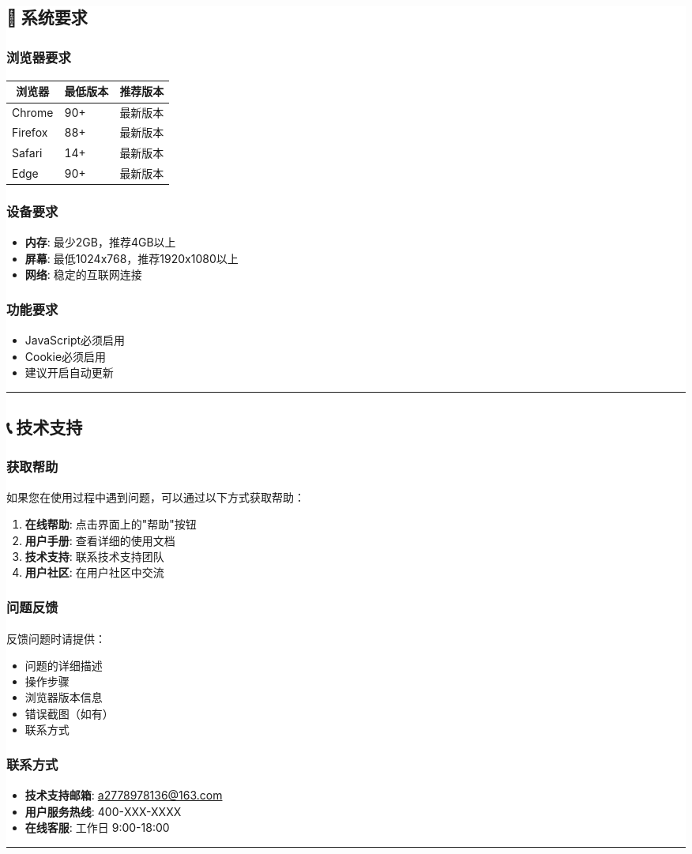 ## 🔧 系统要求

### 浏览器要求

| 浏览器  | 最低版本 | 推荐版本 |
| ------- | -------- | -------- |
| Chrome  | 90+      | 最新版本 |
| Firefox | 88+      | 最新版本 |
| Safari  | 14+      | 最新版本 |
| Edge    | 90+      | 最新版本 |

### 设备要求

- **内存**: 最少2GB，推荐4GB以上
- **屏幕**: 最低1024x768，推荐1920x1080以上
- **网络**: 稳定的互联网连接

### 功能要求

- JavaScript必须启用
- Cookie必须启用
- 建议开启自动更新

---

## 📞 技术支持

### 获取帮助

如果您在使用过程中遇到问题，可以通过以下方式获取帮助：

1. **在线帮助**: 点击界面上的"帮助"按钮
2. **用户手册**: 查看详细的使用文档
3. **技术支持**: 联系技术支持团队
4. **用户社区**: 在用户社区中交流

### 问题反馈

反馈问题时请提供：

- 问题的详细描述
- 操作步骤
- 浏览器版本信息
- 错误截图（如有）
- 联系方式

### 联系方式

 - **技术支持邮箱**: a2778978136@163.com
- **用户服务热线**: 400-XXX-XXXX
- **在线客服**: 工作日 9:00-18:00

---